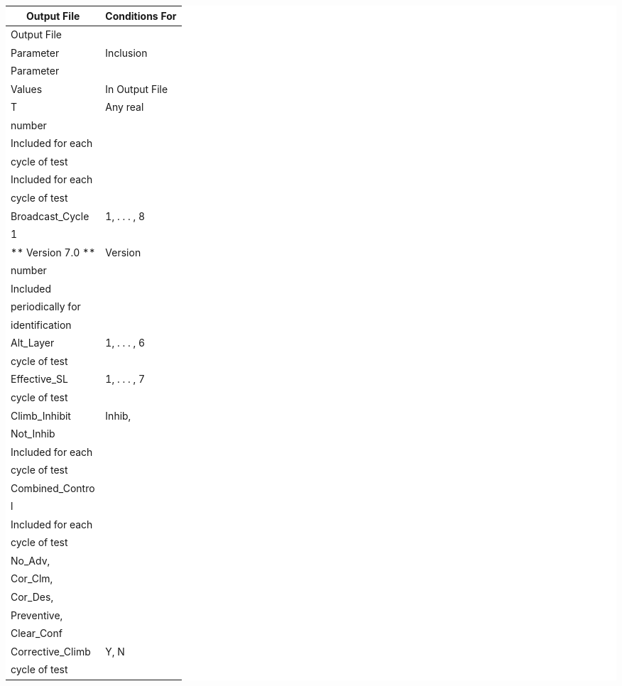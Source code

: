 | Output File       | Conditions For    |
|-------------------|-------------------|
| Output File       |                   |
| Parameter         | Inclusion         |
| Parameter         |                   |
| Values            | In Output File    |
| T                 | Any real          |
| number            |                   |
| Included for each |                   |
| cycle of test     |                   |
| Included for each |                   |
| cycle of test     |                   |
| Broadcast_Cycle   | 1, . . . , 8      |
| 1                 |                   |
| ** Version 7.0 ** | Version           |
| number            |                   |
| Included          |                   |
| periodically for  |                   |
| identification    |                   |
| Alt_Layer         | 1, . . . , 6      |
| cycle of test     |                   |
| Effective_SL      | 1, . . . , 7      |
| cycle of test     |                   |
| Climb_Inhibit     | Inhib,            |
| Not_Inhib         |                   |
| Included for each |                   |
| cycle of test     |                   |
| Combined_Contro   |                   |
| l                 |                   |
| Included for each |                   |
| cycle of test     |                   |
| No_Adv,           |                   |
| Cor_Clm,          |                   |
| Cor_Des,          |                   |
| Preventive,       |                   |
| Clear_Conf        |                   |
| Corrective_Climb  | Y, N              |
| cycle of test     |                   |